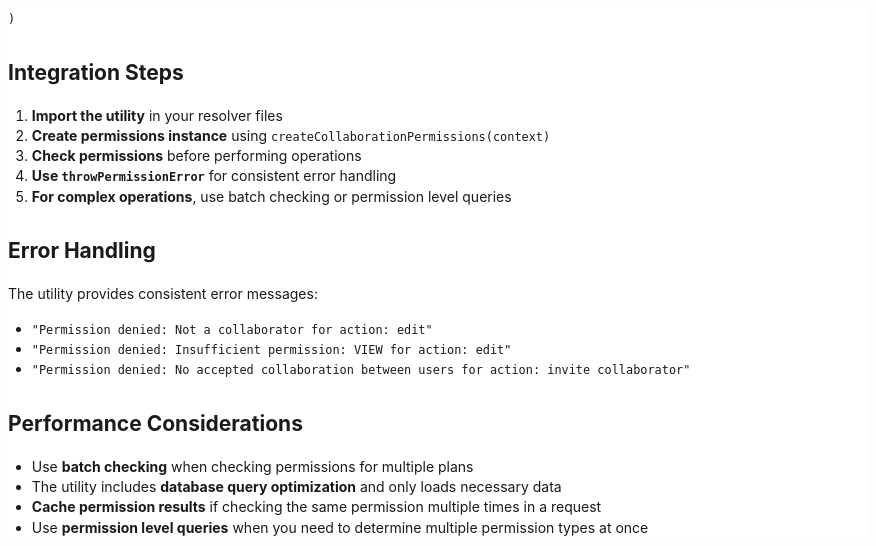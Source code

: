 ```typescript
)
```

## Integration Steps

1. **Import the utility** in your resolver files
2. **Create permissions instance** using `createCollaborationPermissions(context)`
3. **Check permissions** before performing operations
4. **Use `throwPermissionError`** for consistent error handling
5. **For complex operations**, use batch checking or permission level queries

## Error Handling

The utility provides consistent error messages:

- `"Permission denied: Not a collaborator for action: edit"`
- `"Permission denied: Insufficient permission: VIEW for action: edit"`
- `"Permission denied: No accepted collaboration between users for action: invite collaborator"`

## Performance Considerations

- Use **batch checking** when checking permissions for multiple plans
- The utility includes **database query optimization** and only loads necessary data
- **Cache permission results** if checking the same permission multiple times in a request
- Use **permission level queries** when you need to determine multiple permission types at once
